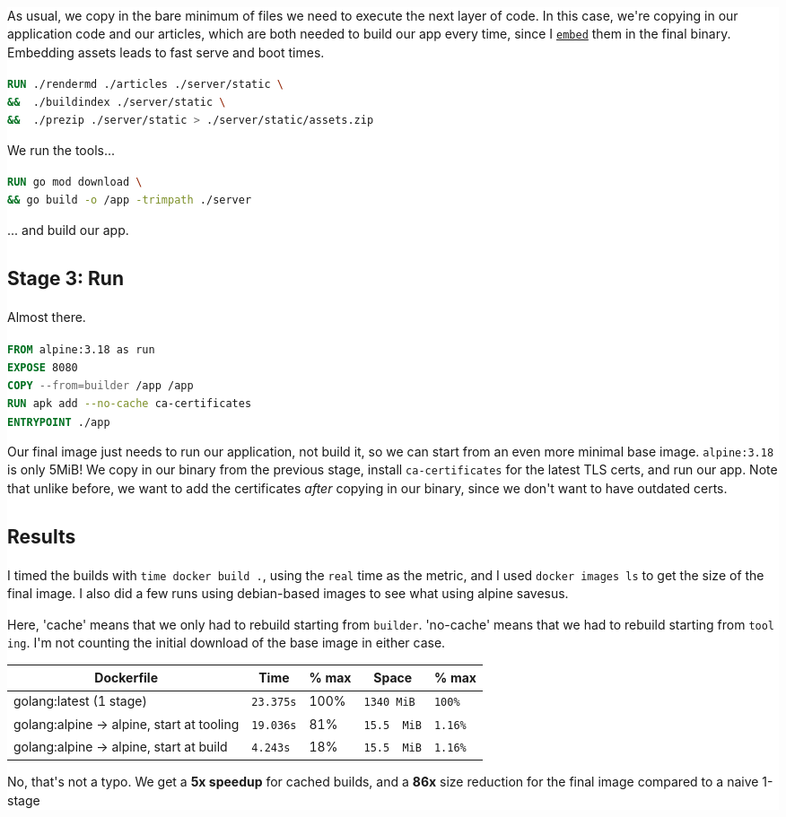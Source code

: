 As usual, we copy in the bare minimum of files we need to execute the next layer of code. In this case, we're copying in our application code and our articles, which are both needed to build our app every time, since I [`embed`](https://pkg.go.dev/embed) them in the final binary. Embedding assets leads to fast serve and boot times.

```dockerfile
RUN ./rendermd ./articles ./server/static \
&&  ./buildindex ./server/static \
&&  ./prezip ./server/static > ./server/static/assets.zip
```

We run the tools...

```dockerfile
RUN go mod download \
&& go build -o /app -trimpath ./server
```

... and build our app.

## Stage 3: Run

Almost there.

```dockerfile
FROM alpine:3.18 as run
EXPOSE 8080
COPY --from=builder /app /app
RUN apk add --no-cache ca-certificates
ENTRYPOINT ./app
```

Our final image just needs to run our application, not build it, so we can start from an even more minimal base image. `alpine:3.18` is only 5MiB! We copy in our binary from the previous stage, install `ca-certificates` for the latest TLS certs, and run our app. Note that unlike before, we want to add the certificates _after_ copying in our binary, since we don't want to have outdated certs.

## Results

I timed the builds with `time docker build .`, using the `real` time as the metric, and I used `docker images ls` to get the size of the final image. I also did a few runs using debian-based images to see what using alpine savesus.

Here, 'cache' means that we only had to rebuild starting from `builder`. 'no-cache' means that we had to rebuild starting from `tooling`. I'm not counting the initial download of the base image in either case.

| Dockerfile                                | Time      | % max | Space       | % max   |
| ----------------------------------------- | --------- | ----- | ----------- | ------- |
| golang:latest (1 stage)                   | `23.375s` | 100%  | `1340 MiB`  | `100%`  |
| golang:alpine -> alpine, start at tooling | `19.036s` | 81%   | `15.5  MiB` | `1.16%` |
| golang:alpine -> alpine, start at build   | `4.243s`  | 18%   | `15.5  MiB` | `1.16%` |

No, that's not a typo. We get a **5x speedup** for cached builds, and a **86x** size reduction for the final image compared to a naive 1-stage
